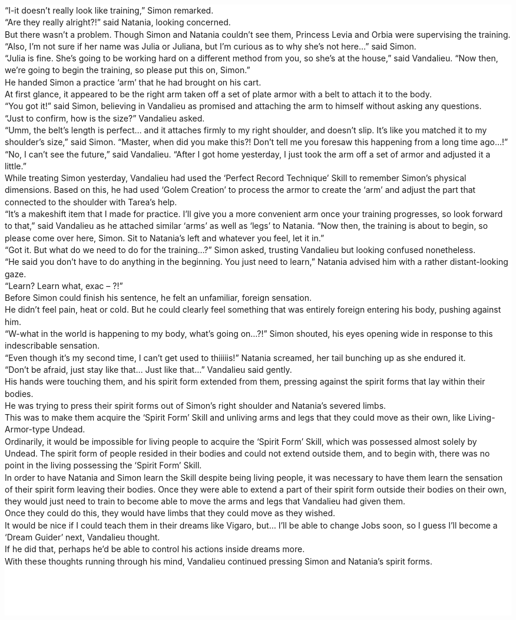 “I-it doesn’t really look like training,” Simon remarked.<br/>
“Are they really alright?!” said Natania, looking concerned.<br/>
But there wasn’t a problem. Though Simon and Natania couldn’t see them, Princess Levia and Orbia were supervising the training.<br/>
“Also, I’m not sure if her name was Julia or Juliana, but I’m curious as to why she’s not here…” said Simon.<br/>
“Julia is fine. She’s going to be working hard on a different method from you, so she’s at the house,” said Vandalieu. “Now then, we’re going to begin the training, so please put this on, Simon.”<br/>
He handed Simon a practice ‘arm’ that he had brought on his cart.<br/>
At first glance, it appeared to be the right arm taken off a set of plate armor with a belt to attach it to the body.<br/>
“You got it!” said Simon, believing in Vandalieu as promised and attaching the arm to himself without asking any questions.<br/>
“Just to confirm, how is the size?” Vandalieu asked.<br/>
“Umm, the belt’s length is perfect… and it attaches firmly to my right shoulder, and doesn’t slip. It’s like you matched it to my shoulder’s size,” said Simon. “Master, when did you make this?! Don’t tell me you foresaw this happening from a long time ago…!”<br/>
“No, I can’t see the future,” said Vandalieu. “After I got home yesterday, I just took the arm off a set of armor and adjusted it a little.”<br/>
While treating Simon yesterday, Vandalieu had used the ‘Perfect Record Technique’ Skill to remember Simon’s physical dimensions. Based on this, he had used ‘Golem Creation’ to process the armor to create the ‘arm’ and adjust the part that connected to the shoulder with Tarea’s help.<br/>
“It’s a makeshift item that I made for practice. I’ll give you a more convenient arm once your training progresses, so look forward to that,” said Vandalieu as he attached similar ‘arms’ as well as ‘legs’ to Natania. “Now then, the training is about to begin, so please come over here, Simon. Sit to Natania’s left and whatever you feel, let it in.”<br/>
“Got it. But what do we need to do for the training…?” Simon asked, trusting Vandalieu but looking confused nonetheless.<br/>
“He said you don’t have to do anything in the beginning. You just need to learn,” Natania advised him with a rather distant-looking gaze.<br/>
“Learn? Learn what, exac – ?!”<br/>
Before Simon could finish his sentence, he felt an unfamiliar, foreign sensation.<br/>
He didn’t feel pain, heat or cold. But he could clearly feel something that was entirely foreign entering his body, pushing against him.<br/>
“W-what in the world is happening to my body, what’s going on…?!” Simon shouted, his eyes opening wide in response to this indescribable sensation.<br/>
“Even though it’s my second time, I can’t get used to thiiiiis!” Natania screamed, her tail bunching up as she endured it.<br/>
“Don’t be afraid, just stay like that… Just like that…” Vandalieu said gently.<br/>
His hands were touching them, and his spirit form extended from them, pressing against the spirit forms that lay within their bodies.<br/>
He was trying to press their spirit forms out of Simon’s right shoulder and Natania’s severed limbs.<br/>
This was to make them acquire the ‘Spirit Form’ Skill and unliving arms and legs that they could move as their own, like Living-Armor-type Undead.<br/>
Ordinarily, it would be impossible for living people to acquire the ‘Spirit Form’ Skill, which was possessed almost solely by Undead. The spirit form of people resided in their bodies and could not extend outside them, and to begin with, there was no point in the living possessing the ‘Spirit Form’ Skill.<br/>
In order to have Natania and Simon learn the Skill despite being living people, it was necessary to have them learn the sensation of their spirit form leaving their bodies. Once they were able to extend a part of their spirit form outside their bodies on their own, they would just need to train to become able to move the arms and legs that Vandalieu had given them.<br/>
Once they could do this, they would have limbs that they could move as they wished.<br/>
It would be nice if I could teach them in their dreams like Vigaro, but… I’ll be able to change Jobs soon, so I guess I’ll become a ‘Dream Guider’ next, Vandalieu thought.<br/>
If he did that, perhaps he’d be able to control his actions inside dreams more.<br/>
With these thoughts running through his mind, Vandalieu continued pressing Simon and Natania’s spirit forms.<br/>
 <br/>
 <br/>
 <br/>
<br/>